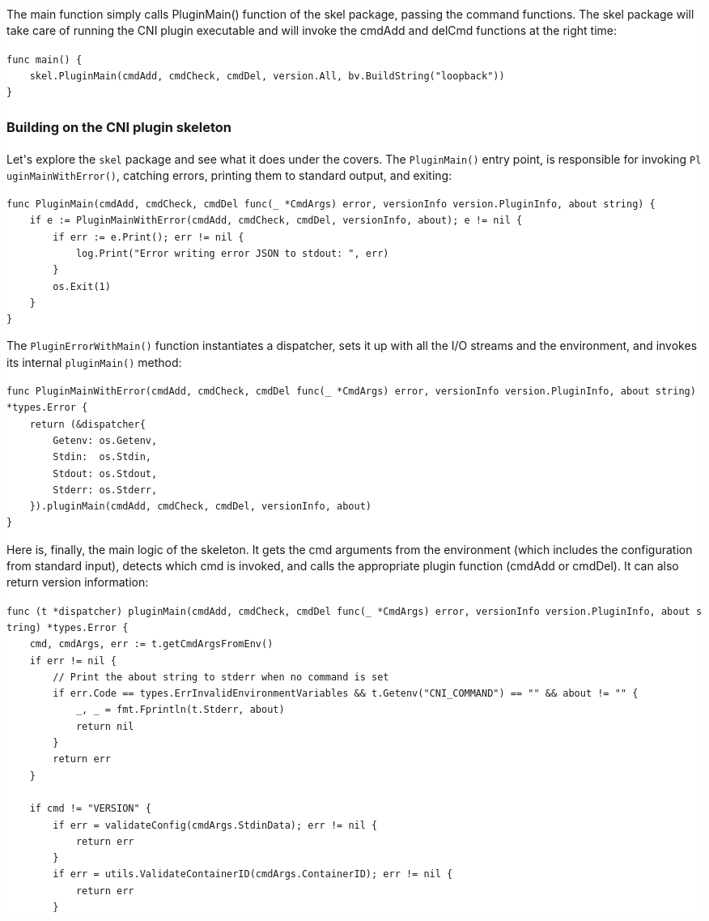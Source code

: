 The main function simply calls PluginMain() function of the skel package, passing the command functions. The skel package will take care of running the CNI plugin executable and will invoke the cmdAdd and delCmd functions at the right time:

```
func main() {
	skel.PluginMain(cmdAdd, cmdCheck, cmdDel, version.All, bv.BuildString("loopback"))
}
```

### Building on the CNI plugin skeleton

Let's explore the `skel` package and see what it does under the covers. The `PluginMain()` entry point,  is responsible for invoking `PluginMainWithError()`, catching errors, printing them to standard output, and exiting:

```
func PluginMain(cmdAdd, cmdCheck, cmdDel func(_ *CmdArgs) error, versionInfo version.PluginInfo, about string) {
	if e := PluginMainWithError(cmdAdd, cmdCheck, cmdDel, versionInfo, about); e != nil {
		if err := e.Print(); err != nil {
			log.Print("Error writing error JSON to stdout: ", err)
		}
		os.Exit(1)
	}
}
```

The `PluginErrorWithMain()` function instantiates a dispatcher, sets it up with all the I/O streams and the environment, and invokes its internal `pluginMain()` method:

```
func PluginMainWithError(cmdAdd, cmdCheck, cmdDel func(_ *CmdArgs) error, versionInfo version.PluginInfo, about string) *types.Error {
	return (&dispatcher{
		Getenv: os.Getenv,
		Stdin:  os.Stdin,
		Stdout: os.Stdout,
		Stderr: os.Stderr,
	}).pluginMain(cmdAdd, cmdCheck, cmdDel, versionInfo, about)
}
```

Here is, finally, the main logic of the skeleton. It gets the cmd arguments from the environment (which includes the configuration from standard input), detects which cmd is invoked, and calls the appropriate plugin function (cmdAdd or cmdDel). It can also return version information:

```
func (t *dispatcher) pluginMain(cmdAdd, cmdCheck, cmdDel func(_ *CmdArgs) error, versionInfo version.PluginInfo, about string) *types.Error {
	cmd, cmdArgs, err := t.getCmdArgsFromEnv()
	if err != nil {
		// Print the about string to stderr when no command is set
		if err.Code == types.ErrInvalidEnvironmentVariables && t.Getenv("CNI_COMMAND") == "" && about != "" {
			_, _ = fmt.Fprintln(t.Stderr, about)
			return nil
		}
		return err
	}

	if cmd != "VERSION" {
		if err = validateConfig(cmdArgs.StdinData); err != nil {
			return err
		}
		if err = utils.ValidateContainerID(cmdArgs.ContainerID); err != nil {
			return err
		}
```